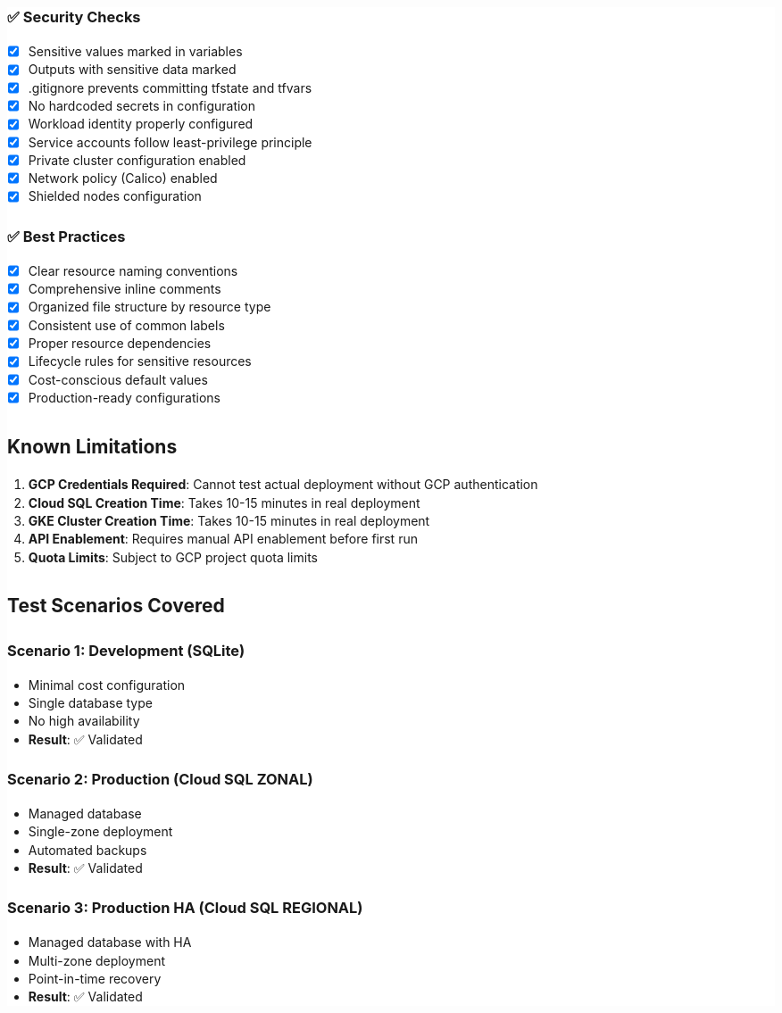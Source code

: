 ### ✅ Security Checks

- [x] Sensitive values marked in variables
- [x] Outputs with sensitive data marked
- [x] .gitignore prevents committing tfstate and tfvars
- [x] No hardcoded secrets in configuration
- [x] Workload identity properly configured
- [x] Service accounts follow least-privilege principle
- [x] Private cluster configuration enabled
- [x] Network policy (Calico) enabled
- [x] Shielded nodes configuration

### ✅ Best Practices

- [x] Clear resource naming conventions
- [x] Comprehensive inline comments
- [x] Organized file structure by resource type
- [x] Consistent use of common labels
- [x] Proper resource dependencies
- [x] Lifecycle rules for sensitive resources
- [x] Cost-conscious default values
- [x] Production-ready configurations

## Known Limitations

1. **GCP Credentials Required**: Cannot test actual deployment without GCP authentication
2. **Cloud SQL Creation Time**: Takes 10-15 minutes in real deployment
3. **GKE Cluster Creation Time**: Takes 10-15 minutes in real deployment
4. **API Enablement**: Requires manual API enablement before first run
5. **Quota Limits**: Subject to GCP project quota limits

## Test Scenarios Covered

### Scenario 1: Development (SQLite)
- Minimal cost configuration
- Single database type
- No high availability
- **Result**: ✅ Validated

### Scenario 2: Production (Cloud SQL ZONAL)
- Managed database
- Single-zone deployment
- Automated backups
- **Result**: ✅ Validated

### Scenario 3: Production HA (Cloud SQL REGIONAL)
- Managed database with HA
- Multi-zone deployment
- Point-in-time recovery
- **Result**: ✅ Validated
